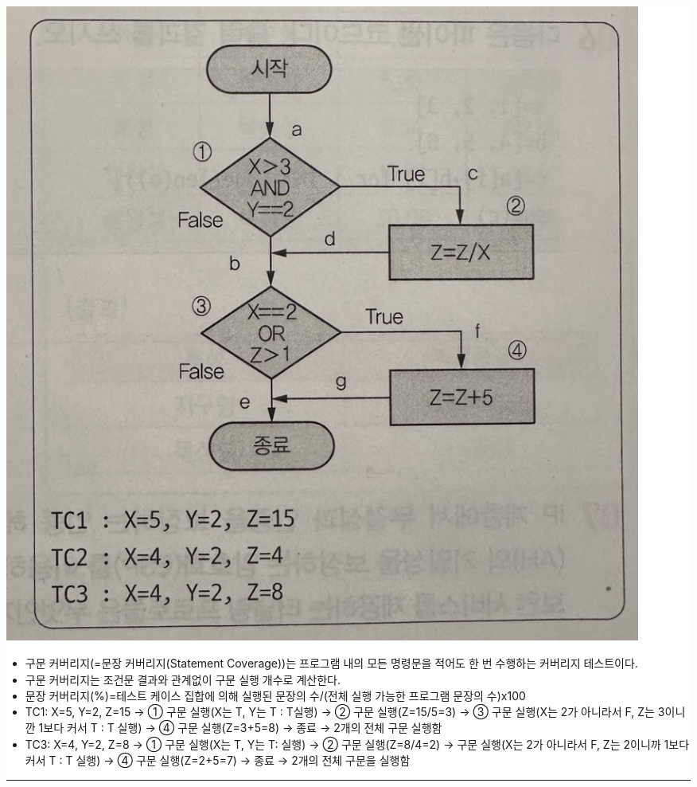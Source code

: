 ![이미지](/assets/img/exam/07/%EB%AA%A8%EC%9D%98%EA%B3%A0%EC%82%AC_07%ED%9A%8C(2).png)

- 구문 커버리지(=문장 커버리지(Statement Coverage))는 프로그램 내의 모든 명령문을 적어도 한 번 수행하는 커버리지 테스트이다.
- 구문 커버리지는 조건문 결과와 관계없이 구문 실행 개수로 계산한다.
- 문장 커버리지(%)=테스트 케이스 집합에 의해 실행된 문장의 수/(전체 실행 가능한 프로그램 문장의 수)x100
- TC1: X=5, Y=2, Z=15 → ① 구문 실행(X는 T, Y는 T : T실행) → ② 구문 실행(Z=15/5=3) → ③ 구문 실행(X는 2가 아니라서 F, Z는 3이니깐 1보다 커서 T : T 실행) → ④ 구문 실행(Z=3+5=8) → 종료 → 2개의 전체 구문 실행함
- TC3: X=4, Y=2, Z=8 → ① 구문 실행(X는 T, Y는 T: 실행) → ② 구문 실행(Z=8/4=2) → 구문 실행(X는 2가 아니라서 F, Z는 2이니까 1보다 커서 T : T 실행) → ④ 구문 실행(Z=2+5=7) → 종료 → 2개의 전체 구문을 실행함

---
